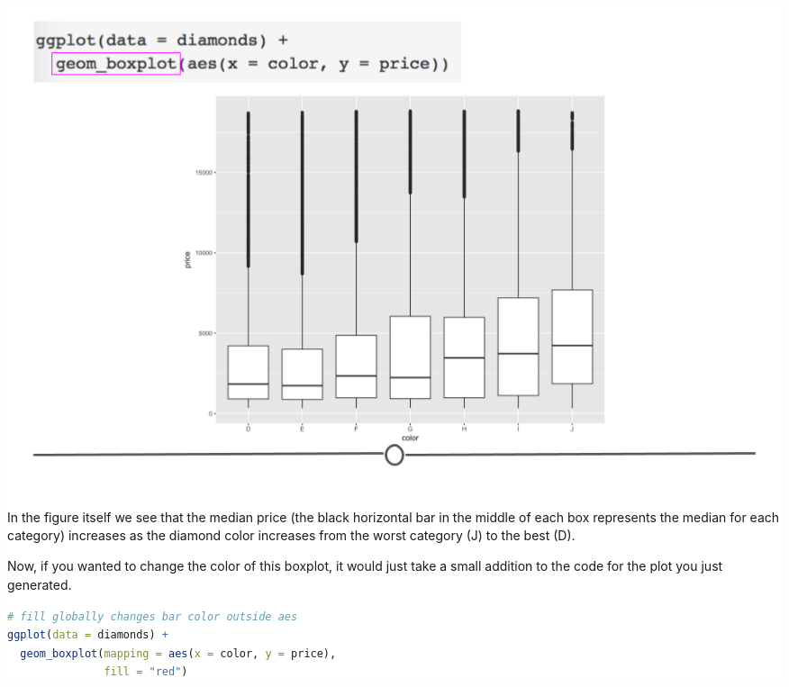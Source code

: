 ![diamonds boxplot](images/gslides/205.png)

In the figure itself we see that the median price (the black horizontal bar in the middle of each box represents the median for each category) increases as the diamond color increases from the worst category (J) to the best (D).

Now, if you wanted to change the color of this boxplot, it would just take a small addition to the code for the plot you just generated.


```r
# fill globally changes bar color outside aes
ggplot(data = diamonds) + 
  geom_boxplot(mapping = aes(x = color, y = price), 
               fill = "red")
```
